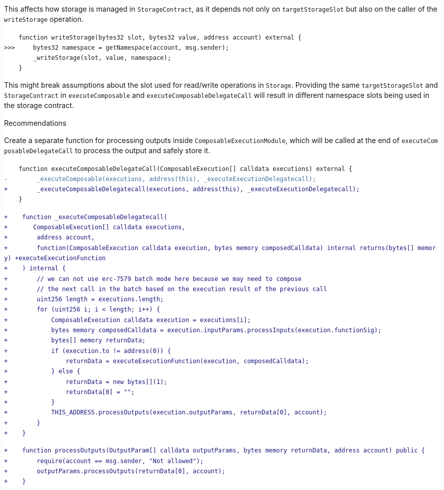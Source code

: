This affects how storage is managed in `StorageContract`, as it depends not only on `targetStorageSlot` but also on the caller of the `writeStorage` operation.

```solidity
    function writeStorage(bytes32 slot, bytes32 value, address account) external {
>>>     bytes32 namespace = getNamespace(account, msg.sender);
        _writeStorage(slot, value, namespace);
    }
```

This might break assumptions about the slot used for read/write operations in `Storage`. Providing the same `targetStorageSlot` and `StorageContract` in `executeComposable` and `executeComposableDelegateCall` will result in different namespace slots being used in the storage contract.

Recommendations

Create a separate function for processing outputs inside `ComposableExecutionModule`, which will be called at the end of `executeComposableDelegateCall` to process the output and safely store it.

```diff
    function executeComposableDelegateCall(ComposableExecution[] calldata executions) external {
-        _executeComposable(executions, address(this), _executeExecutionDelegatecall);
+        _executeComposableDelegatecall(executions, address(this), _executeExecutionDelegatecall);
    }
```

```diff
+    function _executeComposableDelegatecall(
+       ComposableExecution[] calldata executions,
+        address account,
+        function(ComposableExecution calldata execution, bytes memory composedCalldata) internal returns(bytes[] memory) +executeExecutionFunction
+    ) internal {
+        // we can not use erc-7579 batch mode here because we may need to compose
+        // the next call in the batch based on the execution result of the previous call
+        uint256 length = executions.length;
+        for (uint256 i; i < length; i++) {
+            ComposableExecution calldata execution = executions[i];
+            bytes memory composedCalldata = execution.inputParams.processInputs(execution.functionSig);
+            bytes[] memory returnData; 
+            if (execution.to != address(0)) {
+                returnData = executeExecutionFunction(execution, composedCalldata);
+            } else {
+                returnData = new bytes[](1);
+                returnData[0] = "";
+            }
+            THIS_ADDRESS.processOutputs(execution.outputParams, returnData[0], account);
+        }
+    }
```

```diff
+    function processOutputs(OutputParam[] calldata outputParams, bytes memory returnData, address account) public {
+        require(account == msg.sender, "Not allowed");
+        outputParams.processOutputs(returnData[0], account);
+    }
```


